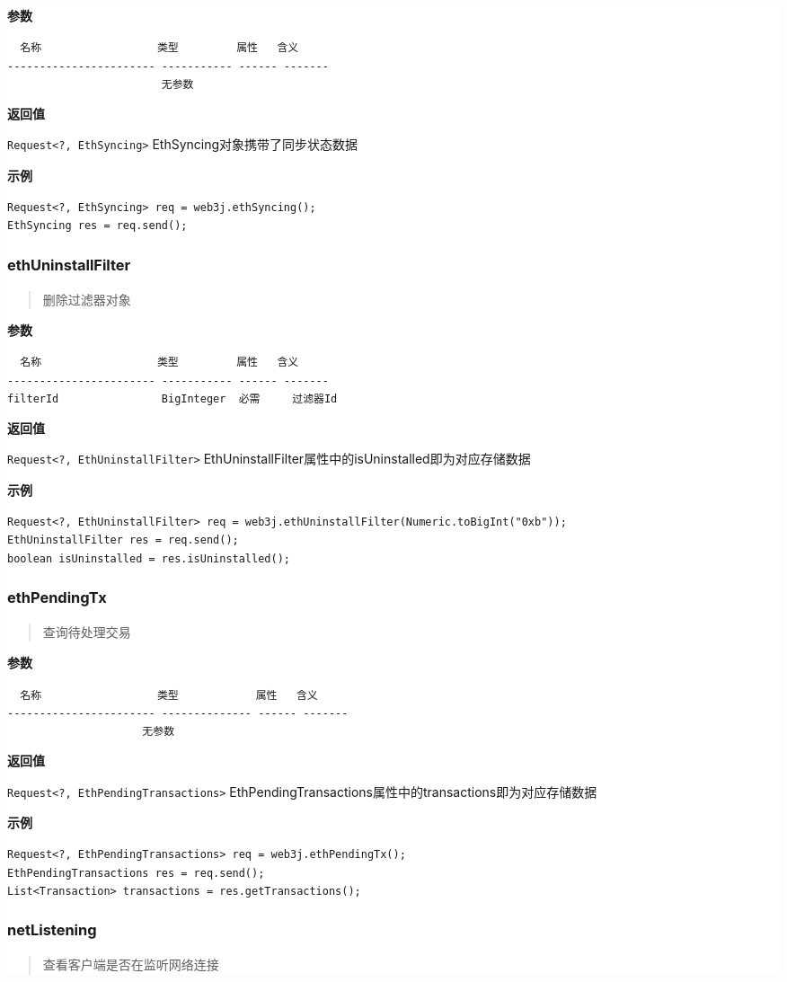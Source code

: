 **参数**
    
      名称                  类型         属性   含义
    ----------------------- ----------- ------ -------
                            无参数

**返回值**

`Request<?, EthSyncing>`
EthSyncing对象携带了同步状态数据

**示例**
```
Request<?, EthSyncing> req = web3j.ethSyncing();
EthSyncing res = req.send();
```
### ethUninstallFilter
>删除过滤器对象

**参数**
    
      名称                  类型         属性   含义
    ----------------------- ----------- ------ -------
    filterId                BigInteger  必需     过滤器Id

**返回值**

`Request<?, EthUninstallFilter>`
EthUninstallFilter属性中的isUninstalled即为对应存储数据

**示例**
```
Request<?, EthUninstallFilter> req = web3j.ethUninstallFilter(Numeric.toBigInt("0xb"));
EthUninstallFilter res = req.send();
boolean isUninstalled = res.isUninstalled();
```
### ethPendingTx
>查询待处理交易

**参数**
    
      名称                  类型            属性   含义
    ----------------------- -------------- ------ -------
                         无参数

**返回值**

`Request<?, EthPendingTransactions>`
EthPendingTransactions属性中的transactions即为对应存储数据

**示例**
```
Request<?, EthPendingTransactions> req = web3j.ethPendingTx();
EthPendingTransactions res = req.send();
List<Transaction> transactions = res.getTransactions();
```

### netListening
>查看客户端是否在监听网络连接
